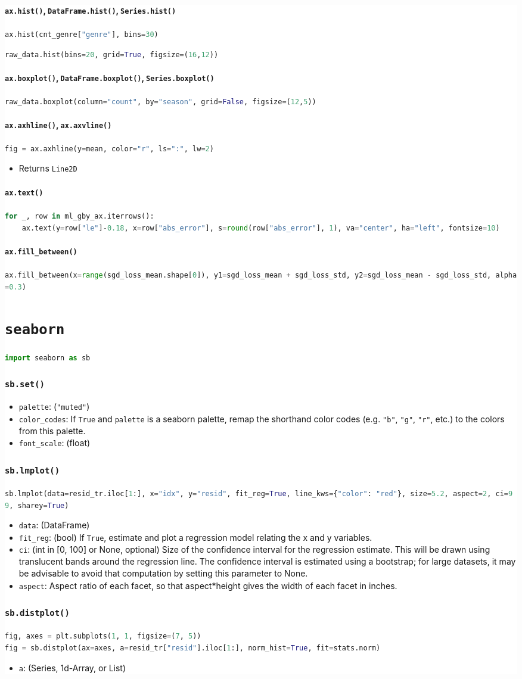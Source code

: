 #### `ax.hist()`, `DataFrame.hist()`, `Series.hist()`
```python
ax.hist(cnt_genre["genre"], bins=30)
```
```python
raw_data.hist(bins=20, grid=True, figsize=(16,12))
```
#### `ax.boxplot()`, `DataFrame.boxplot()`, `Series.boxplot()`
```python
raw_data.boxplot(column="count", by="season", grid=False, figsize=(12,5))
```
#### `ax.axhline()`, `ax.axvline()`
```python
fig = ax.axhline(y=mean, color="r", ls=":", lw=2)
```
- Returns `Line2D`
#### `ax.text()`
```python
for _, row in ml_gby_ax.iterrows():
    ax.text(y=row["le"]-0.18, x=row["abs_error"], s=round(row["abs_error"], 1), va="center", ha="left", fontsize=10)
```
#### `ax.fill_between()`
```python
ax.fill_between(x=range(sgd_loss_mean.shape[0]), y1=sgd_loss_mean + sgd_loss_std, y2=sgd_loss_mean - sgd_loss_std, alpha=0.3)
```

# `seaborn`
```python
import seaborn as sb
```
### `sb.set()`
- `palette`: (`"muted"`)
- `color_codes`: If `True` and `palette` is a seaborn palette, remap the shorthand color codes (e.g. `"b"`, `"g"`, `"r"`, etc.) to the colors from this palette.
- `font_scale`: (float)
### `sb.lmplot()`
```python
sb.lmplot(data=resid_tr.iloc[1:], x="idx", y="resid", fit_reg=True, line_kws={"color": "red"}, size=5.2, aspect=2, ci=99, sharey=True)
```
- `data`: (DataFrame)
- `fit_reg`: (bool) If `True`, estimate and plot a regression model relating the x and y variables.
- `ci`: (int in [0, 100] or None, optional) Size of the confidence interval for the regression estimate. This will be drawn using translucent bands around the regression line. The confidence interval is estimated using a bootstrap; for large datasets, it may be advisable to avoid that computation by setting this parameter to None.
- `aspect`: Aspect ratio of each facet, so that aspect\*height gives the width of each facet in inches.
### `sb.distplot()`
```python
fig, axes = plt.subplots(1, 1, figsize=(7, 5))
fig = sb.distplot(ax=axes, a=resid_tr["resid"].iloc[1:], norm_hist=True, fit=stats.norm)
```
- `a`: (Series, 1d-Array, or List)
